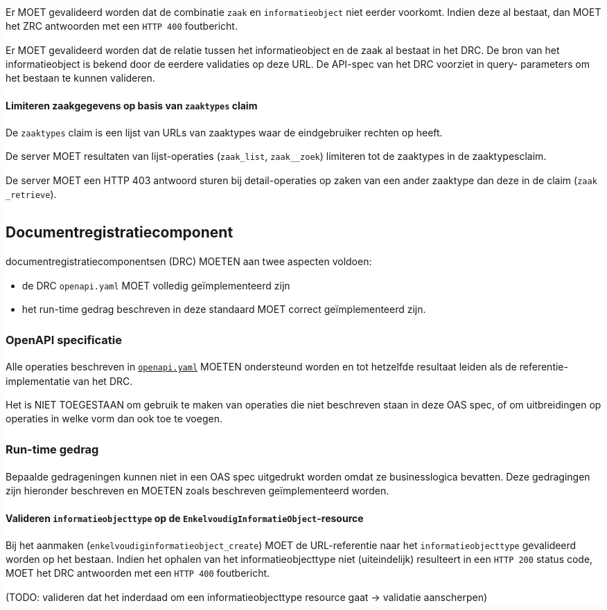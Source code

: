 Er MOET gevalideerd worden dat de combinatie `zaak` en `informatieobject`
niet eerder voorkomt. Indien deze al bestaat, dan MOET het ZRC antwoorden met
een `HTTP 400` foutbericht.

Er MOET gevalideerd worden dat de relatie tussen het informatieobject en de
zaak al bestaat in het DRC. De bron van het informatieobject is bekend door
de eerdere validaties op deze URL. De API-spec van het DRC voorziet in query-
parameters om het bestaan te kunnen valideren.

#### Limiteren zaakgegevens op basis van `zaaktypes` claim

De `zaaktypes` claim is een lijst van URLs van zaaktypes waar de eindgebruiker
rechten op heeft.

De server MOET resultaten van lijst-operaties (`zaak_list`, `zaak__zoek`)
limiteren tot de zaaktypes in de zaaktypesclaim.

De server MOET een HTTP 403 antwoord sturen bij detail-operaties op zaken van
een ander zaaktype dan deze in de claim (`zaak_retrieve`).

## Documentregistratiecomponent

documentregistratiecomponentsen (DRC) MOETEN aan twee aspecten voldoen:

* de DRC `openapi.yaml` MOET volledig geïmplementeerd zijn

* het run-time gedrag beschreven in deze standaard MOET correct geïmplementeerd
  zijn.

### OpenAPI specificatie

Alle operaties beschreven in [`openapi.yaml`](./api-specificatie/drc/openapi.yaml)
MOETEN ondersteund worden en tot hetzelfde resultaat leiden als de referentie-
implementatie van het DRC.

Het is NIET TOEGESTAAN om gebruik te maken van operaties die niet beschreven
staan in deze OAS spec, of om uitbreidingen op operaties in welke vorm dan ook
toe te voegen.

### Run-time gedrag

Bepaalde gedrageningen kunnen niet in een OAS spec uitgedrukt worden omdat ze
businesslogica bevatten. Deze gedragingen zijn hieronder beschreven en MOETEN
zoals beschreven geïmplementeerd worden.

#### Valideren `informatieobjecttype` op de `EnkelvoudigInformatieObject`-resource

Bij het aanmaken (`enkelvoudiginformatieobject_create`) MOET de URL-referentie
naar het `informatieobjecttype` gevalideerd worden op het bestaan. Indien het
ophalen van het informatieobjecttype niet (uiteindelijk) resulteert in een
`HTTP 200` status code, MOET het DRC antwoorden met een `HTTP 400` foutbericht.

(TODO: valideren dat het inderdaad om een informatieobjecttype resource gaat
-> validatie aanscherpen)
